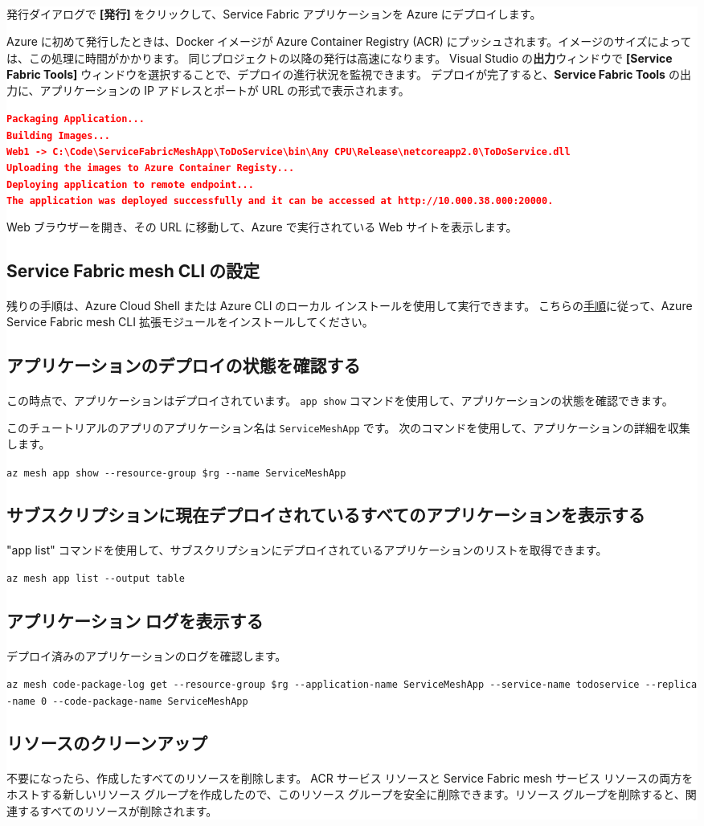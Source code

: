 発行ダイアログで **[発行]** をクリックして、Service Fabric アプリケーションを Azure にデプロイします。

Azure に初めて発行したときは、Docker イメージが Azure Container Registry (ACR) にプッシュされます。イメージのサイズによっては、この処理に時間がかかります。 同じプロジェクトの以降の発行は高速になります。 Visual Studio の**出力**ウィンドウで **[Service Fabric Tools]** ウィンドウを選択することで、デプロイの進行状況を監視できます。 デプロイが完了すると、**Service Fabric Tools** の出力に、アプリケーションの IP アドレスとポートが URL の形式で表示されます。

```json
Packaging Application...
Building Images...
Web1 -> C:\Code\ServiceFabricMeshApp\ToDoService\bin\Any CPU\Release\netcoreapp2.0\ToDoService.dll
Uploading the images to Azure Container Registy...
Deploying application to remote endpoint...
The application was deployed successfully and it can be accessed at http://10.000.38.000:20000.
```

Web ブラウザーを開き、その URL に移動して、Azure で実行されている Web サイトを表示します。

## <a name="set-up-service-fabric-mesh-cli"></a>Service Fabric mesh CLI の設定 
残りの手順は、Azure Cloud Shell または Azure CLI のローカル インストールを使用して実行できます。 こちらの[手順](service-fabric-mesh-howto-setup-cli.md)に従って、Azure Service Fabric mesh CLI 拡張モジュールをインストールしてください。


## <a name="check-application-deployment-status"></a>アプリケーションのデプロイの状態を確認する

この時点で、アプリケーションはデプロイされています。 `app show` コマンドを使用して、アプリケーションの状態を確認できます。 

このチュートリアルのアプリのアプリケーション名は `ServiceMeshApp` です。 次のコマンドを使用して、アプリケーションの詳細を収集します。

```azurecli-interactive
az mesh app show --resource-group $rg --name ServiceMeshApp
```

## <a name="see-all-applications-currently-deployed-to-your-subscription"></a>サブスクリプションに現在デプロイされているすべてのアプリケーションを表示する

"app list" コマンドを使用して、サブスクリプションにデプロイされているアプリケーションのリストを取得できます。

```cli
az mesh app list --output table
```

## <a name="see-the-application-logs"></a>アプリケーション ログを表示する

デプロイ済みのアプリケーションのログを確認します。

```azurecli-interactive
az mesh code-package-log get --resource-group $rg --application-name ServiceMeshApp --service-name todoservice --replica-name 0 --code-package-name ServiceMeshApp
```

## <a name="clean-up-resources"></a>リソースのクリーンアップ

不要になったら、作成したすべてのリソースを削除します。 ACR サービス リソースと Service Fabric mesh サービス リソースの両方をホストする新しいリソース グループを作成したので、このリソース グループを安全に削除できます。リソース グループを削除すると、関連するすべてのリソースが削除されます。


[azure-cli-install]: https://docs.microsoft.com/cli/azure/install-azure-cli?view=azure-cli-latest